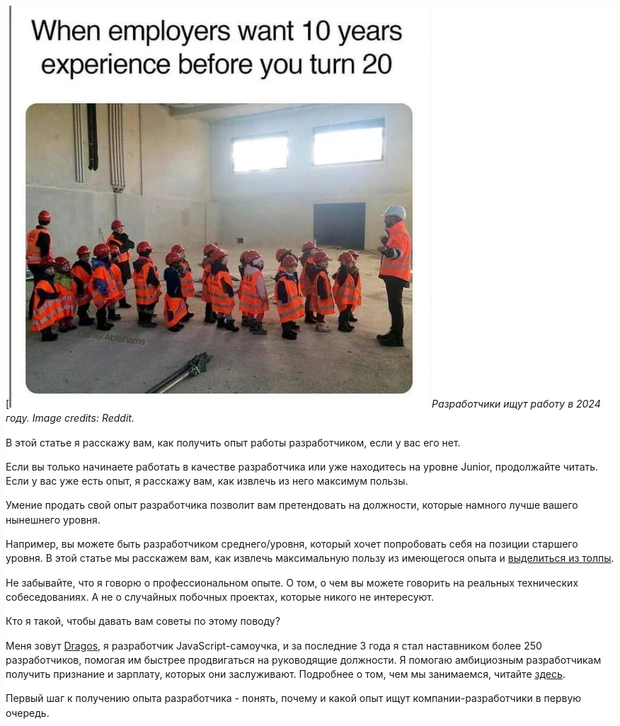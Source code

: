 [![irpwr9sy0x78iho43eni.png](../../assets/images/irpwr9sy0x78iho43eni.png)_Разработчики ищут работу в 2024 году. Image credits: Reddit._

В этой статье я расскажу вам, как получить опыт работы разработчиком, если у вас его нет.

Если вы только начинаете работать в качестве разработчика или уже находитесь на уровне Junior, продолжайте читать. Если у вас уже есть опыт, я расскажу вам, как извлечь из него максимум пользы.

Умение продать свой опыт разработчика позволит вам претендовать на должности, которые намного лучше вашего нынешнего уровня.

Например, вы можете быть разработчиком среднего/уровня, который хочет попробовать себя на позиции старшего уровня. В этой статье мы расскажем вам, как извлечь максимальную пользу из имеющегося опыта и [выделиться из толпы](https://dev.to/dragosnedelcu/9-smart-ways-to-stand-out-as-a-developer-in-a-world-full-of-coders-2b81).

Не забывайте, что я говорю о профессиональном опыте. О том, о чем вы можете говорить на реальных технических собеседованиях. А не о случайных побочных проектах, которые никого не интересуют.

Кто я такой, чтобы давать вам советы по этому поводу?

Меня зовут [Dragos](https://www.linkedin.com/in/dragosnedelcu/), я разработчик JavaScript-самоучка, и за последние 3 года я стал наставником более 250 разработчиков, помогая им быстрее продвигаться на руководящие должности. Я помогаю амбициозным разработчикам получить признание и зарплату, которых они заслуживают. Подробнее о том, чем мы занимаемся, читайте [здесь](https://www.theseniordev.com/).

Первый шаг к получению опыта разработчика - понять, почему и какой опыт ищут компании-разработчики в первую очередь.
